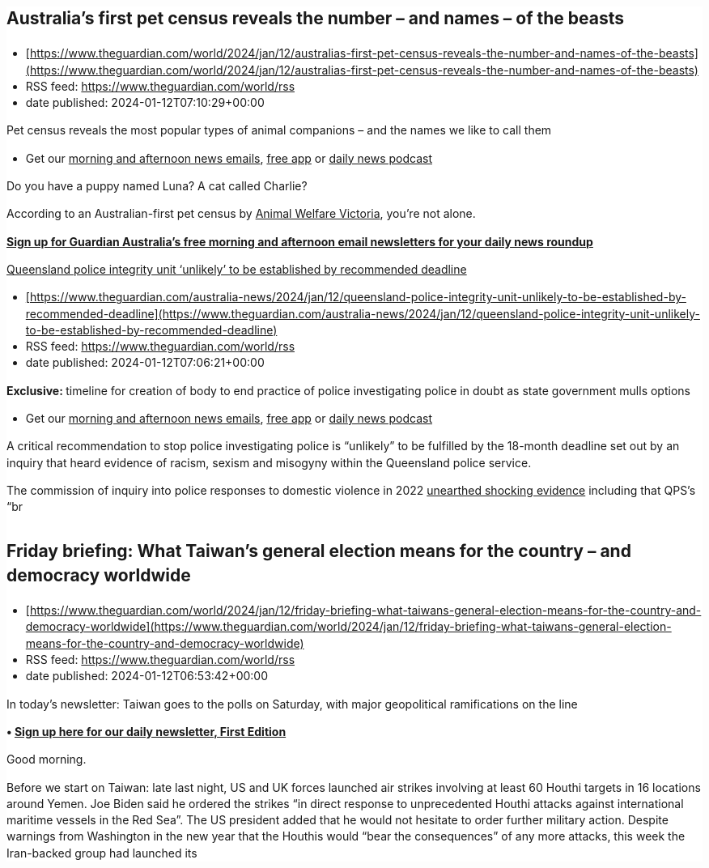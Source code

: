 ## Australia’s first pet census reveals the number – and names – of the beasts
 - [https://www.theguardian.com/world/2024/jan/12/australias-first-pet-census-reveals-the-number-and-names-of-the-beasts](https://www.theguardian.com/world/2024/jan/12/australias-first-pet-census-reveals-the-number-and-names-of-the-beasts)
 - RSS feed: https://www.theguardian.com/world/rss
 - date published: 2024-01-12T07:10:29+00:00

<p>Pet census reveals the most popular types of animal companions – and the names we like to call them</p><ul><li>Get our <a href="https://www.theguardian.com/email-newsletters?CMP=cvau_sfl">morning and afternoon news emails</a>, <a href="https://app.adjust.com/w4u7jx3">free app</a> or <a href="https://www.theguardian.com/australia-news/series/full-story?CMP=cvau_sfl">daily news podcast</a></li></ul><p>Do you have a puppy named Luna? A cat called Charlie?</p><p>According to an Australian-first pet census by <a href="https://agriculture.vic.gov.au/livestock-and-animals/animal-welfare-victoria/animal-welfare/victorian-pet-census">Animal Welfare Victoria</a>, you’re not alone.</p><p><strong><a href="https://www.theguardian.com/email-newsletters?CMP=copyembed">Sign up for Guardian Australia’s free morning and afternoon email newsletters for your daily news roundup</a></strong></p> <a href="https://www.theguardian.com/world/2024/jan/12/australias-first-pet-census-reveals-the-number-and-na

## Queensland police integrity unit ‘unlikely’ to be established by recommended deadline
 - [https://www.theguardian.com/australia-news/2024/jan/12/queensland-police-integrity-unit-unlikely-to-be-established-by-recommended-deadline](https://www.theguardian.com/australia-news/2024/jan/12/queensland-police-integrity-unit-unlikely-to-be-established-by-recommended-deadline)
 - RSS feed: https://www.theguardian.com/world/rss
 - date published: 2024-01-12T07:06:21+00:00

<p><strong>Exclusive: </strong>timeline for creation of body to end practice of police investigating police in doubt as state government mulls options</p><ul><li>Get our <a href="https://www.theguardian.com/email-newsletters?CMP=cvau_sfl">morning and afternoon news emails</a>, <a href="https://app.adjust.com/w4u7jx3">free app</a> or <a href="https://www.theguardian.com/australia-news/series/full-story?CMP=cvau_sfl">daily news podcast</a></li></ul><p>A critical recommendation to stop police investigating police is “unlikely” to be fulfilled by the 18-month deadline set out by an inquiry that heard evidence of racism, sexism and misogyny within the Queensland police service.</p><p>The commission of inquiry into police responses to domestic violence in 2022 <a href="https://www.theguardian.com/australia-news/2022/aug/03/queensland-corruption-watchdog-has-largely-abandoned-responsibility-for-complaints-against-police-inquiry-hears">unearthed shocking evidence</a> including that QPS’s “br

## Friday briefing: What Taiwan’s general election means for the country – and democracy worldwide
 - [https://www.theguardian.com/world/2024/jan/12/friday-briefing-what-taiwans-general-election-means-for-the-country-and-democracy-worldwide](https://www.theguardian.com/world/2024/jan/12/friday-briefing-what-taiwans-general-election-means-for-the-country-and-democracy-worldwide)
 - RSS feed: https://www.theguardian.com/world/rss
 - date published: 2024-01-12T06:53:42+00:00

<p>In today’s newsletter: Taiwan goes to the polls on Saturday, with major geopolitical ramifications on the line</p><p><strong>• <a href="https://www.theguardian.com/global/2022/sep/20/sign-up-for-the-first-edition-newsletter-our-free-news-email">Sign up here for our daily newsletter, First Edition</a></strong></p><p>Good morning.</p><p>Before we start on Taiwan: late last night, US and UK forces launched air strikes involving at least 60 Houthi targets in 16 locations around Yemen. Joe Biden said he ordered the strikes “in direct response to unprecedented Houthi attacks against international maritime vessels in the Red Sea”. The US president added that he would not hesitate to order further military action. Despite warnings from Washington in the new year that the Houthis would “bear the consequences” of any more attacks, this week the Iran-backed group had launched its <a href="https://www.theguardian.com/world/2024/jan/10/houthis-call-wests-bluff-with-renewed-red-sea-drone-assaul
